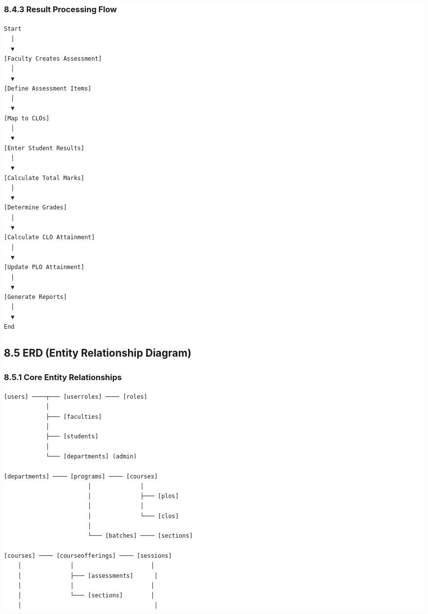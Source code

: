 ### 8.4.3 Result Processing Flow

```
Start
  │
  ▼
[Faculty Creates Assessment]
  │
  ▼
[Define Assessment Items]
  │
  ▼
[Map to CLOs]
  │
  ▼
[Enter Student Results]
  │
  ▼
[Calculate Total Marks]
  │
  ▼
[Determine Grades]
  │
  ▼
[Calculate CLO Attainment]
  │
  ▼
[Update PLO Attainment]
  │
  ▼
[Generate Reports]
  │
  ▼
End
```

## 8.5 ERD (Entity Relationship Diagram)

### 8.5.1 Core Entity Relationships

```
[users] ────┬─── [userroles] ──── [roles]
            │
            ├─── [faculties]
            │
            ├─── [students]
            │
            └─── [departments] (admin)

[departments] ──── [programs] ──── [courses]
                        │              │
                        │              ├─── [plos]
                        │              │
                        │              └─── [clos]
                        │
                        └─── [batches] ──── [sections]

[courses] ──── [courseofferings] ──── [sessions]
    │              │                      │
    │              ├─── [assessments]      │
    │              │                      │
    │              └─── [sections]        │
    │                                      │
```
